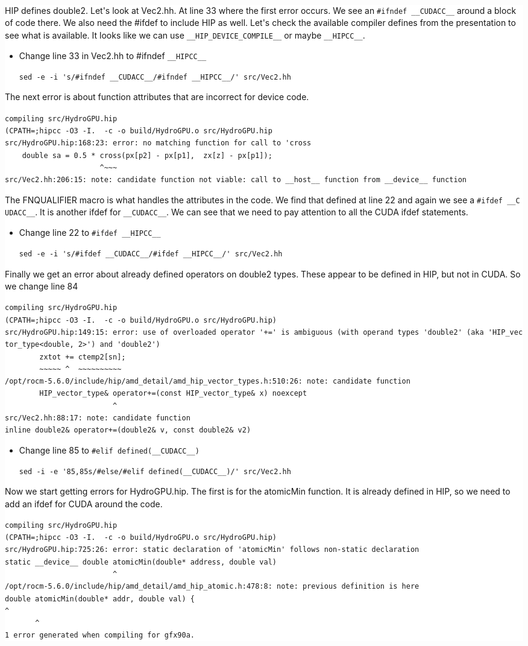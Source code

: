 HIP defines double2. Let's look at Vec2.hh. At line 33 where the first error occurs. We see an `#ifndef __CUDACC__` around a block of code there. We also need the #ifdef to include HIP as well. Let's check the available compiler defines from the presentation to see what is available. It looks like we can use `__HIP_DEVICE_COMPILE__` or maybe `__HIPCC__`.

* Change line 33 in Vec2.hh to #ifndef `__HIPCC__`

	`sed -e -i 's/#ifndef __CUDACC__/#ifndef __HIPCC__/' src/Vec2.hh`

The next error is about function attributes that are incorrect for device code. 


```
compiling src/HydroGPU.hip
(CPATH=;hipcc -O3 -I.  -c -o build/HydroGPU.o src/HydroGPU.hip
src/HydroGPU.hip:168:23: error: no matching function for call to 'cross
    double sa = 0.5 * cross(px[p2] - px[p1],  zx[z] - px[p1]);
                      ^~~~
src/Vec2.hh:206:15: note: candidate function not viable: call to __host__ function from __device__ function
```
The FNQUALIFIER macro is what handles the attributes in the code. We find that defined at line 22 and again we see a `#ifdef __CUDACC__`. It is another ifdef for `__CUDACC__`. We can see that we need to pay attention to all the CUDA ifdef statements.

* Change line 22 to `#ifdef __HIPCC__`

	`sed -e -i 's/#ifdef __CUDACC__/#ifdef __HIPCC__/' src/Vec2.hh`


Finally we get an error about already defined operators on double2 types. These appear to be defined in HIP, but not in CUDA. So we change line 84

```
compiling src/HydroGPU.hip
(CPATH=;hipcc -O3 -I.  -c -o build/HydroGPU.o src/HydroGPU.hip)
src/HydroGPU.hip:149:15: error: use of overloaded operator '+=' is ambiguous (with operand types 'double2' (aka 'HIP_vector_type<double, 2>') and 'double2')
        zxtot += ctemp2[sn];
        ~~~~~ ^  ~~~~~~~~~~
/opt/rocm-5.6.0/include/hip/amd_detail/amd_hip_vector_types.h:510:26: note: candidate function
        HIP_vector_type& operator+=(const HIP_vector_type& x) noexcept
                         ^
src/Vec2.hh:88:17: note: candidate function
inline double2& operator+=(double2& v, const double2& v2)
```

* Change line 85 to `#elif defined(__CUDACC__)`

	`sed -i -e '85,85s/#else/#elif defined(__CUDACC__)/' src/Vec2.hh`

Now we start getting errors for HydroGPU.hip. The first is for the atomicMin function. It is already defined in HIP, so we need to add an ifdef for CUDA around the code.

```
compiling src/HydroGPU.hip
(CPATH=;hipcc -O3 -I.  -c -o build/HydroGPU.o src/HydroGPU.hip)
src/HydroGPU.hip:725:26: error: static declaration of 'atomicMin' follows non-static declaration
static __device__ double atomicMin(double* address, double val)
                         ^
/opt/rocm-5.6.0/include/hip/amd_detail/amd_hip_atomic.h:478:8: note: previous definition is here
double atomicMin(double* addr, double val) {                                                                                                                          ^
       ^
1 error generated when compiling for gfx90a.
```
